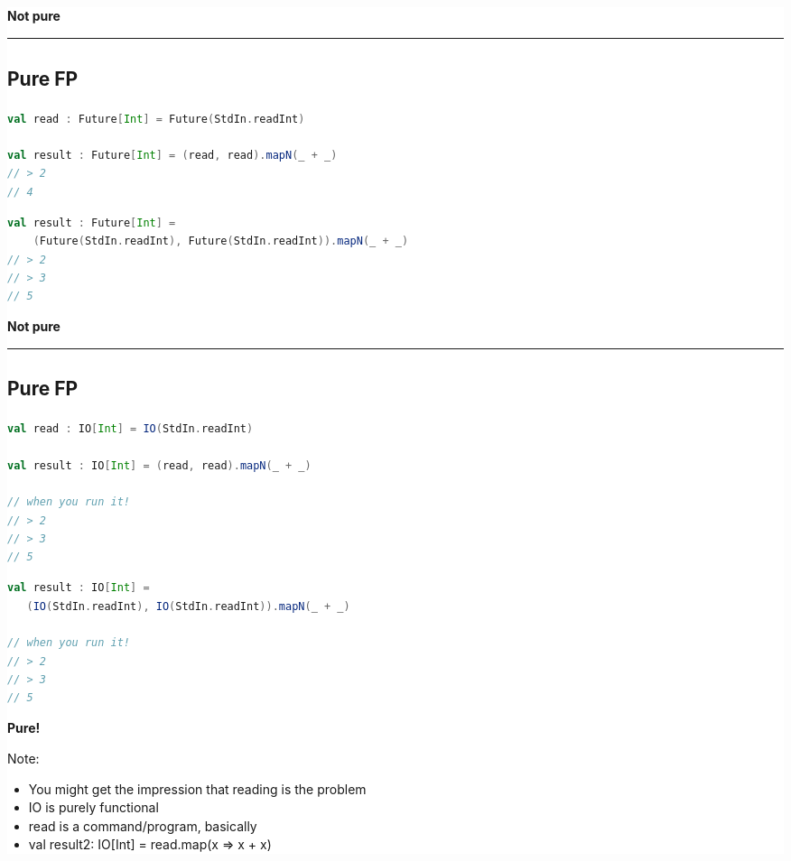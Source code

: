 
 **Not pure**

----

## Pure FP

```scala
val read : Future[Int] = Future(StdIn.readInt)

val result : Future[Int] = (read, read).mapN(_ + _)
// > 2
// 4
```

```scala
val result : Future[Int] = 
    (Future(StdIn.readInt), Future(StdIn.readInt)).mapN(_ + _)
// > 2
// > 3
// 5
```


 **Not pure**

----

## Pure FP

```scala
val read : IO[Int] = IO(StdIn.readInt)

val result : IO[Int] = (read, read).mapN(_ + _)

// when you run it!
// > 2
// > 3
// 5
```

```scala
val result : IO[Int] = 
   (IO(StdIn.readInt), IO(StdIn.readInt)).mapN(_ + _)
   
// when you run it!
// > 2
// > 3
// 5
```


 **Pure!**

Note:
- You might get the impression that reading is the problem
- IO is purely functional
- read is a command/program, basically
- val result2: IO[Int] = read.map(x => x + x)
